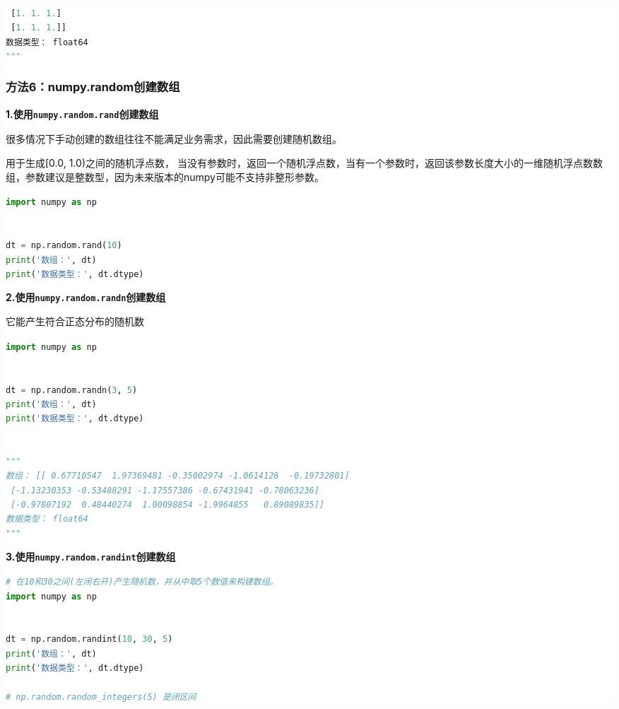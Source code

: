 ```python
 [1. 1. 1.]
 [1. 1. 1.]]
数据类型： float64
"""
```



### 方法6：**numpy.random创建数组**

**1.使用`numpy.random.rand`创建数组**

很多情况下手动创建的数组往往不能满足业务需求，因此需要创建随机数组。

用于生成[0.0, 1.0)之间的随机浮点数， 当没有参数时，返回一个随机浮点数，当有一个参数时，返回该参数长度大小的一维随机浮点数数组，参数建议是整数型，因为未来版本的numpy可能不支持非整形参数。

```python
import numpy as np


dt = np.random.rand(10)
print('数组：', dt)
print('数据类型：', dt.dtype)

```



**2.使用`numpy.random.randn`创建数组**

它能产生符合正态分布的随机数

```python
import numpy as np


dt = np.random.randn(3, 5)
print('数组：', dt)
print('数据类型：', dt.dtype)


"""
数组： [[ 0.67710547  1.97369481 -0.35002974 -1.0614128  -0.19732801]
 [-1.13230353 -0.53488291 -1.17557386 -0.67431941 -0.78063236]
 [-0.97807192  0.48440274  1.00098854 -1.9964855   0.89089835]]
数据类型： float64
"""
```



**3.使用`numpy.random.randint`创建数组**

```python
# 在10和30之间(左闭右开)产生随机数，并从中取5个数值来构建数组。
import numpy as np


dt = np.random.randint(10, 30, 5)
print('数组：', dt)
print('数据类型：', dt.dtype)

# np.random.random_integers(5) 是闭区间

```
